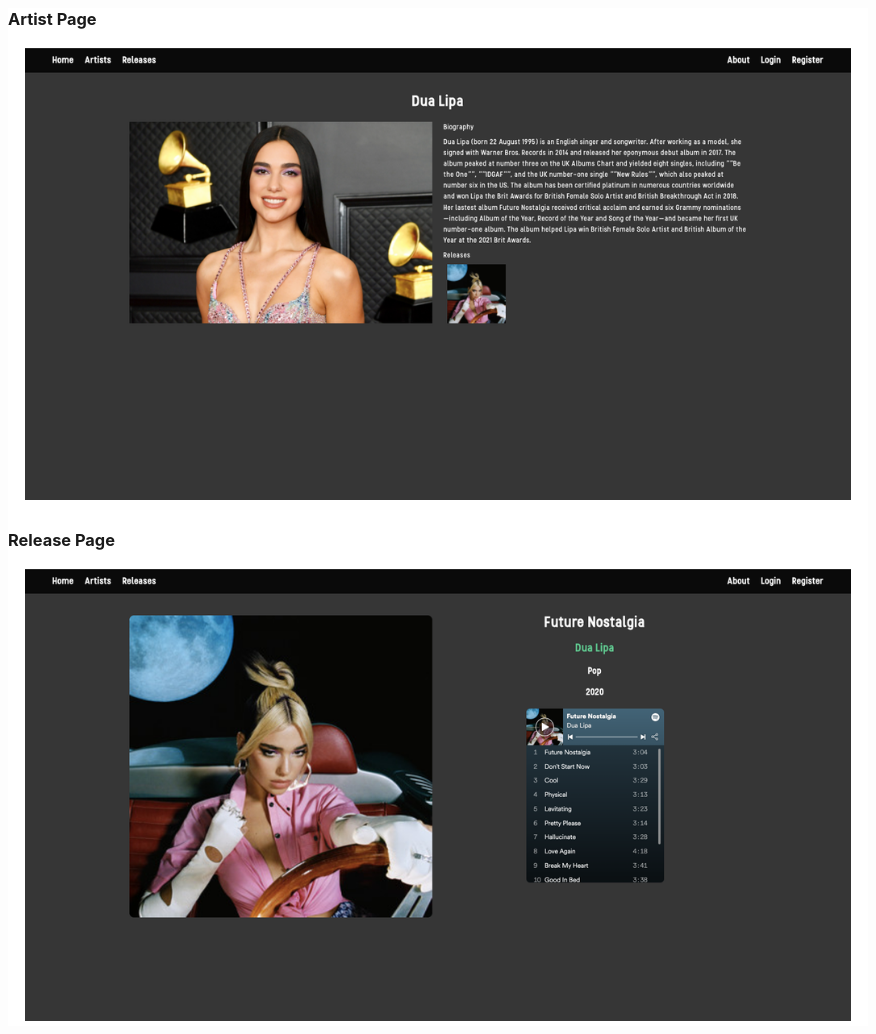### Artist Page
<p align="center">
	<img src="./src/img/artist.png" width="96%"  />
</p>

### Release Page
<p align="center">
	<img src="./src/img/release.png" width="96%"  />
</p>
